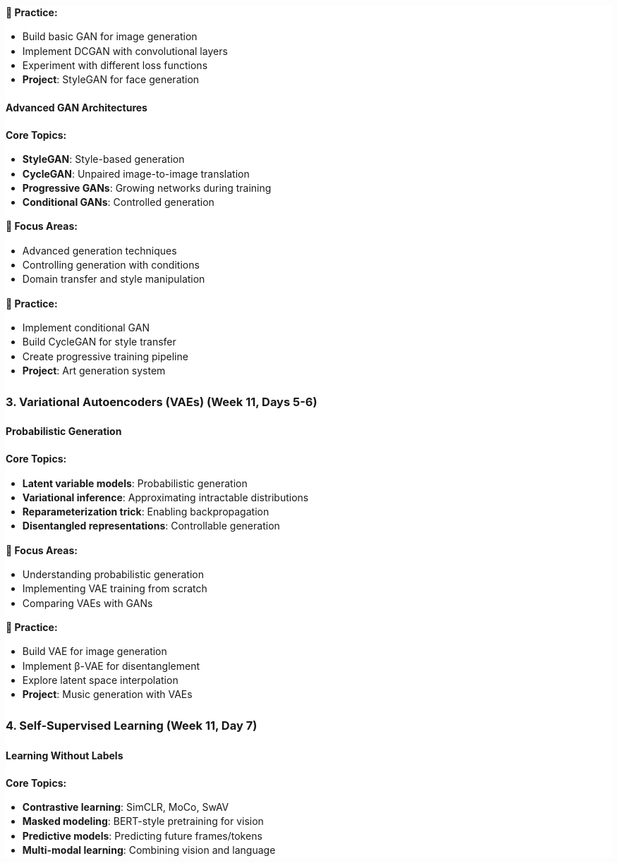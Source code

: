 **💪 Practice:**
- Build basic GAN for image generation
- Implement DCGAN with convolutional layers
- Experiment with different loss functions
- **Project**: StyleGAN for face generation

#### **Advanced GAN Architectures**
**Core Topics:**
- **StyleGAN**: Style-based generation
- **CycleGAN**: Unpaired image-to-image translation
- **Progressive GANs**: Growing networks during training
- **Conditional GANs**: Controlled generation

**🎯 Focus Areas:**
- Advanced generation techniques
- Controlling generation with conditions
- Domain transfer and style manipulation

**💪 Practice:**
- Implement conditional GAN
- Build CycleGAN for style transfer
- Create progressive training pipeline
- **Project**: Art generation system

### 3. **Variational Autoencoders (VAEs)** (Week 11, Days 5-6)

#### **Probabilistic Generation**
**Core Topics:**
- **Latent variable models**: Probabilistic generation
- **Variational inference**: Approximating intractable distributions
- **Reparameterization trick**: Enabling backpropagation
- **Disentangled representations**: Controllable generation

**🎯 Focus Areas:**
- Understanding probabilistic generation
- Implementing VAE training from scratch
- Comparing VAEs with GANs

**💪 Practice:**
- Build VAE for image generation
- Implement β-VAE for disentanglement
- Explore latent space interpolation
- **Project**: Music generation with VAEs

### 4. **Self-Supervised Learning** (Week 11, Day 7)

#### **Learning Without Labels**
**Core Topics:**
- **Contrastive learning**: SimCLR, MoCo, SwAV
- **Masked modeling**: BERT-style pretraining for vision
- **Predictive models**: Predicting future frames/tokens
- **Multi-modal learning**: Combining vision and language
